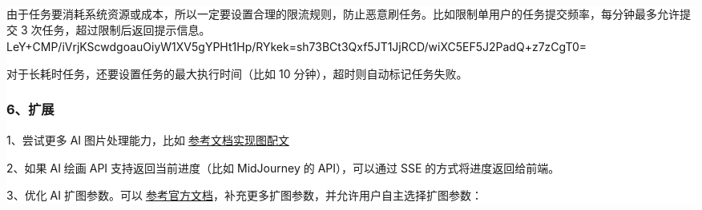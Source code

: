 由于任务要消耗系统资源或成本，所以一定要设置合理的限流规则，防止恶意刷任务。比如限制单用户的任务提交频率，每分钟最多允许提交 3 次任务，超过限制后返回提示信息。LeY+CMP/iVrjKScwdgoauOiyW1XV5gYPHt1Hp/RYkek=sh73BCt3Qxf5JT1JjRCD/wiXC5EF5J2PadQ+z7zCgT0=

对于长耗时任务，还要设置任务的最大执行时间（比如 10 分钟），超时则自动标记任务失败。

### 6、扩展

1、尝试更多 AI 图片处理能力，比如 [参考文档实现图配文](https://help.aliyun.com/zh/model-studio/developer-reference/image-text-composition-api-reference)

2、如果 AI 绘画 API 支持返回当前进度（比如 MidJourney 的 API），可以通过 SSE 的方式将进度返回给前端。

3、优化 AI 扩图参数。可以 [参考官方文档](https://help.aliyun.com/zh/model-studio/developer-reference/image-scaling-api)，补充更多扩图参数，并允许用户自主选择扩图参数：

